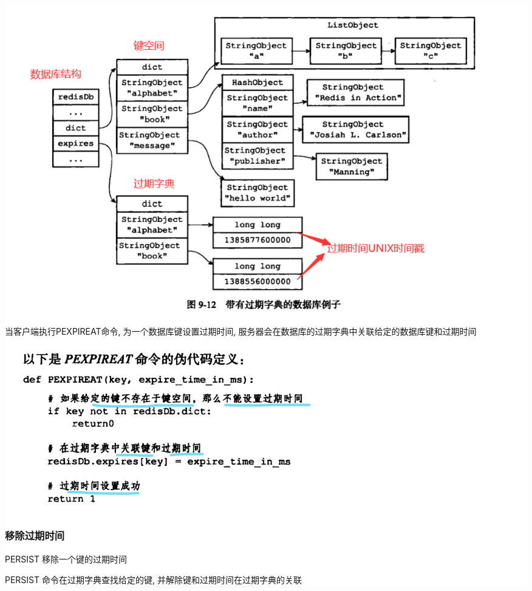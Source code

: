 ![1626883127063](redis.assets/1626883127063.png)

当客户端执行PEXPIREAT命令, 为一个数据库键设置过期时间, 服务器会在数据库的过期字典中关联给定的数据库键和过期时间

![1626883217149](redis.assets/1626883217149.png)

### 移除过期时间

PERSIST 移除一个键的过期时间

PERSIST 命令在过期字典查找给定的键, 并解除键和过期时间在过期字典的关联

